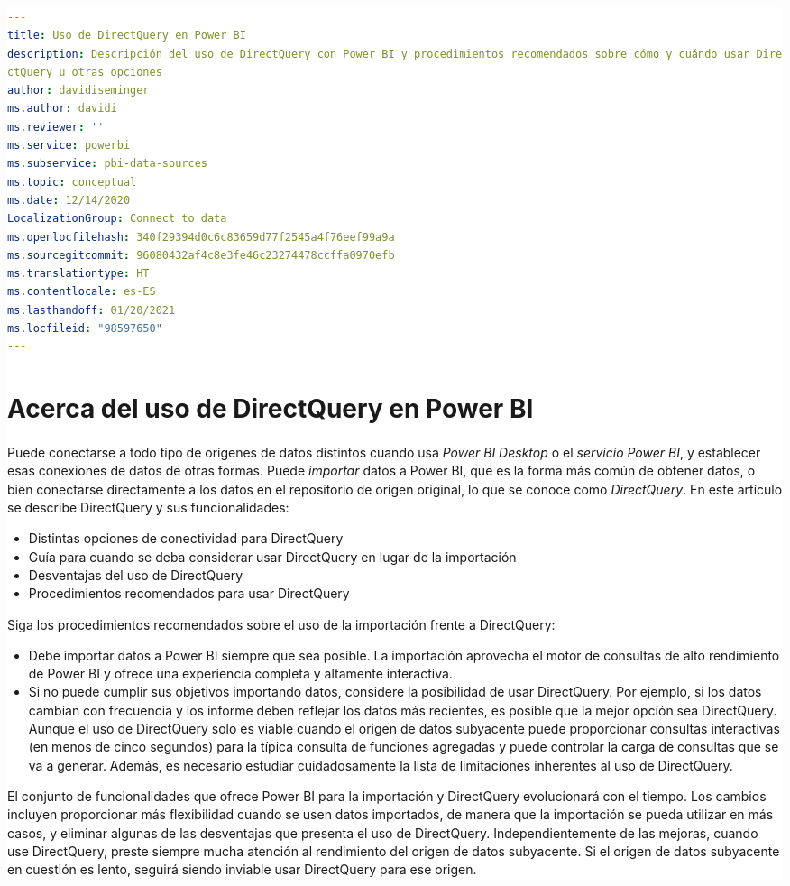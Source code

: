 ```yaml
---
title: Uso de DirectQuery en Power BI
description: Descripción del uso de DirectQuery con Power BI y procedimientos recomendados sobre cómo y cuándo usar DirectQuery u otras opciones
author: davidiseminger
ms.author: davidi
ms.reviewer: ''
ms.service: powerbi
ms.subservice: pbi-data-sources
ms.topic: conceptual
ms.date: 12/14/2020
LocalizationGroup: Connect to data
ms.openlocfilehash: 340f29394d0c6c83659d77f2545a4f76eef99a9a
ms.sourcegitcommit: 96080432af4c8e3fe46c23274478ccffa0970efb
ms.translationtype: HT
ms.contentlocale: es-ES
ms.lasthandoff: 01/20/2021
ms.locfileid: "98597650"
---
```

# <a name="about-using-directquery-in-power-bi"></a>Acerca del uso de DirectQuery en Power BI

Puede conectarse a todo tipo de orígenes de datos distintos cuando usa *Power BI Desktop* o el *servicio Power BI*, y establecer esas conexiones de datos de otras formas. Puede *importar* datos a Power BI, que es la forma más común de obtener datos, o bien conectarse directamente a los datos en el repositorio de origen original, lo que se conoce como *DirectQuery*. En este artículo se describe DirectQuery y sus funcionalidades:

* Distintas opciones de conectividad para DirectQuery
* Guía para cuando se deba considerar usar DirectQuery en lugar de la importación
* Desventajas del uso de DirectQuery
* Procedimientos recomendados para usar DirectQuery

Siga los procedimientos recomendados sobre el uso de la importación frente a DirectQuery:

* Debe importar datos a Power BI siempre que sea posible. La importación aprovecha el motor de consultas de alto rendimiento de Power BI y ofrece una experiencia completa y altamente interactiva.
* Si no puede cumplir sus objetivos importando datos, considere la posibilidad de usar DirectQuery. Por ejemplo, si los datos cambian con frecuencia y los informe deben reflejar los datos más recientes, es posible que la mejor opción sea DirectQuery. Aunque el uso de DirectQuery solo es viable cuando el origen de datos subyacente puede proporcionar consultas interactivas (en menos de cinco segundos) para la típica consulta de funciones agregadas y puede controlar la carga de consultas que se va a generar. Además, es necesario estudiar cuidadosamente la lista de limitaciones inherentes al uso de DirectQuery.

El conjunto de funcionalidades que ofrece Power BI para la importación y DirectQuery evolucionará con el tiempo. Los cambios incluyen proporcionar más flexibilidad cuando se usen datos importados, de manera que la importación se pueda utilizar en más casos, y eliminar algunas de las desventajas que presenta el uso de DirectQuery. Independientemente de las mejoras, cuando use DirectQuery, preste siempre mucha atención al rendimiento del origen de datos subyacente. Si el origen de datos subyacente en cuestión es lento, seguirá siendo inviable usar DirectQuery para ese origen.
